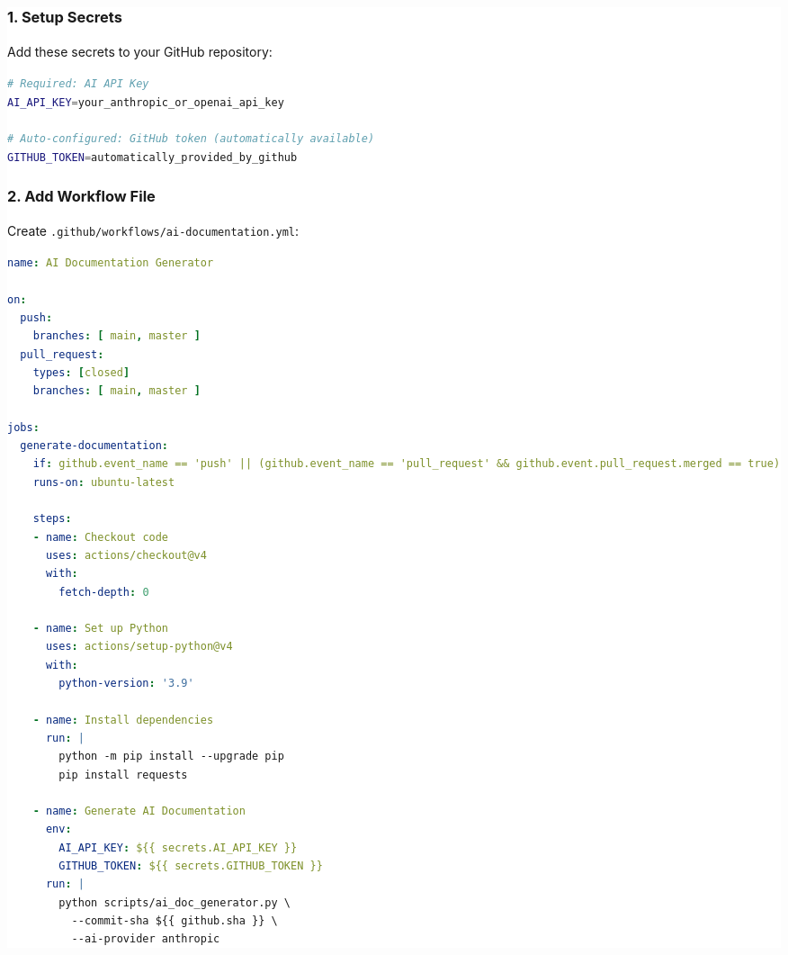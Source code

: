 ### 1. Setup Secrets
Add these secrets to your GitHub repository:

```bash
# Required: AI API Key
AI_API_KEY=your_anthropic_or_openai_api_key

# Auto-configured: GitHub token (automatically available)
GITHUB_TOKEN=automatically_provided_by_github
```

### 2. Add Workflow File
Create `.github/workflows/ai-documentation.yml`:

```yaml
name: AI Documentation Generator

on:
  push:
    branches: [ main, master ]
  pull_request:
    types: [closed]
    branches: [ main, master ]

jobs:
  generate-documentation:
    if: github.event_name == 'push' || (github.event_name == 'pull_request' && github.event.pull_request.merged == true)
    runs-on: ubuntu-latest
    
    steps:
    - name: Checkout code
      uses: actions/checkout@v4
      with:
        fetch-depth: 0
        
    - name: Set up Python
      uses: actions/setup-python@v4
      with:
        python-version: '3.9'
        
    - name: Install dependencies
      run: |
        python -m pip install --upgrade pip
        pip install requests
        
    - name: Generate AI Documentation
      env:
        AI_API_KEY: ${{ secrets.AI_API_KEY }}
        GITHUB_TOKEN: ${{ secrets.GITHUB_TOKEN }}
      run: |
        python scripts/ai_doc_generator.py \
          --commit-sha ${{ github.sha }} \
          --ai-provider anthropic
```
